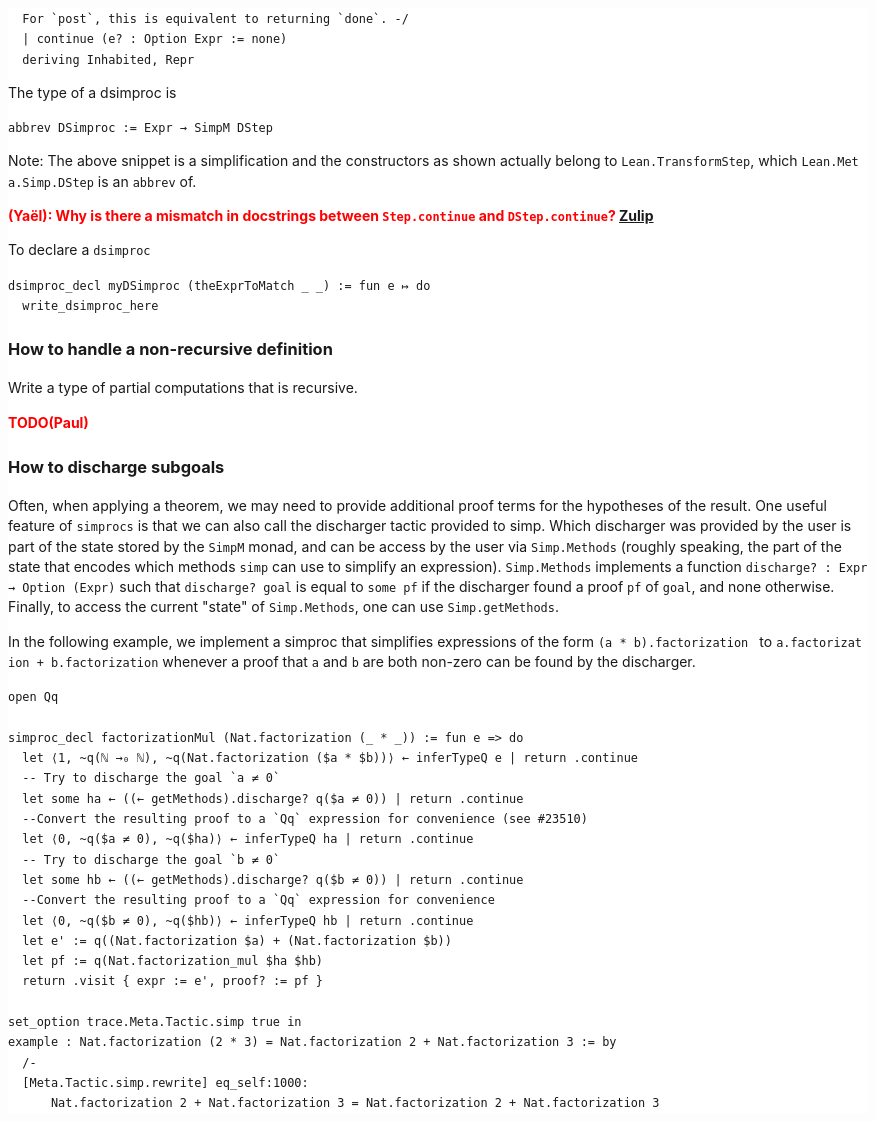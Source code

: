 ```lean
  For `post`, this is equivalent to returning `done`. -/
  | continue (e? : Option Expr := none)
  deriving Inhabited, Repr
```

The type of a dsimproc is
```lean
abbrev DSimproc := Expr → SimpM DStep
```

Note: The above snippet is a simplification and the constructors as shown actually belong to `Lean.TransformStep`, which `Lean.Meta.Simp.DStep` is an `abbrev` of.

<span style="color:red">**(Yaël): Why is there a mismatch in docstrings between `Step.continue` and `DStep.continue`? [Zulip](https://leanprover.zulipchat.com/#narrow/channel/270676-lean4/topic/Simp.2EStep.2Econtinue.20vs.20Simp.2EDStep.2Econtinue/with/509056271)**</span>

To declare a `dsimproc`
```lean
dsimproc_decl myDSimproc (theExprToMatch _ _) := fun e ↦ do
  write_dsimproc_here
```


### How to handle a non-recursive definition

Write a type of partial computations that is recursive.

<span style="color:red">**TODO(Paul)**</span>

### How to discharge subgoals

Often, when applying a theorem, we may need to provide additional proof terms for the hypotheses of the result. One useful feature of
`simprocs` is that we can also call the discharger tactic provided to simp. Which discharger was provided by the user is part of the state stored by the `SimpM` monad, and can be access by the user via `Simp.Methods` (roughly speaking, the part of the state that encodes which methods `simp` can use to simplify an expression). `Simp.Methods` implements a function `discharge? : Expr → Option (Expr)` such that `discharge? goal` is equal to `some pf` if the discharger found a proof `pf` of `goal`, and none otherwise. Finally, to access the current "state" of `Simp.Methods`, one can use `Simp.getMethods`.

In the following example, we implement a simproc that simplifies expressions of the form `(a * b).factorization ` to `a.factorization + b.factorization` whenever a proof that `a` and `b` are both non-zero can be found by the discharger.

```lean
open Qq

simproc_decl factorizationMul (Nat.factorization (_ * _)) := fun e => do
  let ⟨1, ~q(ℕ →₀ ℕ), ~q(Nat.factorization ($a * $b))⟩ ← inferTypeQ e | return .continue
  -- Try to discharge the goal `a ≠ 0`
  let some ha ← ((← getMethods).discharge? q($a ≠ 0)) | return .continue
  --Convert the resulting proof to a `Qq` expression for convenience (see #23510)
  let ⟨0, ~q($a ≠ 0), ~q($ha)⟩ ← inferTypeQ ha | return .continue
  -- Try to discharge the goal `b ≠ 0`
  let some hb ← ((← getMethods).discharge? q($b ≠ 0)) | return .continue
  --Convert the resulting proof to a `Qq` expression for convenience
  let ⟨0, ~q($b ≠ 0), ~q($hb)⟩ ← inferTypeQ hb | return .continue
  let e' := q((Nat.factorization $a) + (Nat.factorization $b))
  let pf := q(Nat.factorization_mul $ha $hb)
  return .visit { expr := e', proof? := pf }

set_option trace.Meta.Tactic.simp true in
example : Nat.factorization (2 * 3) = Nat.factorization 2 + Nat.factorization 3 := by
  /-
  [Meta.Tactic.simp.rewrite] eq_self:1000:
      Nat.factorization 2 + Nat.factorization 3 = Nat.factorization 2 + Nat.factorization 3
```